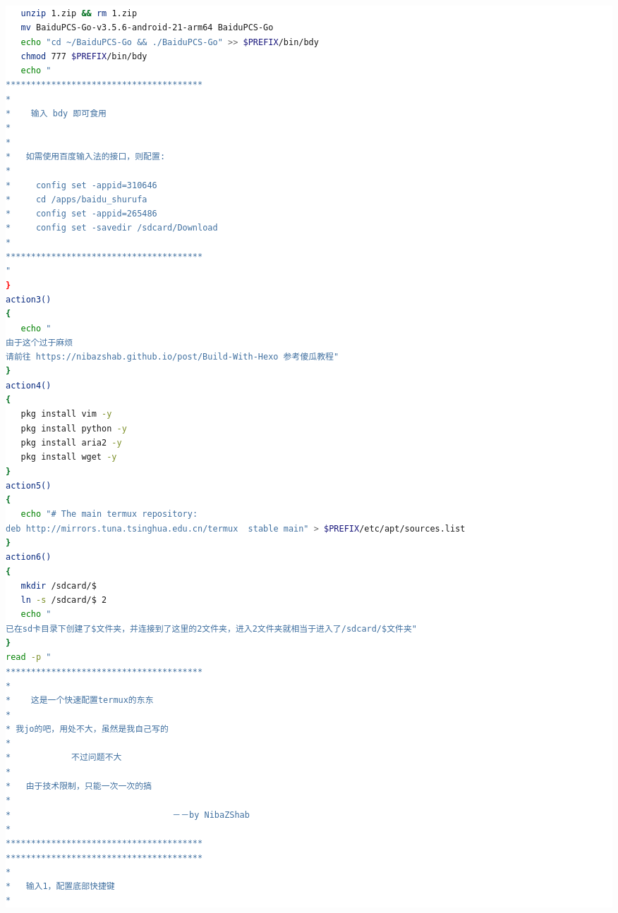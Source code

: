 ```bash
   unzip 1.zip && rm 1.zip
   mv BaiduPCS-Go-v3.5.6-android-21-arm64 BaiduPCS-Go
   echo "cd ~/BaiduPCS-Go && ./BaiduPCS-Go" >> $PREFIX/bin/bdy
   chmod 777 $PREFIX/bin/bdy
   echo "
***************************************
*
*    输入 bdy 即可食用
*
*
*   如需使用百度输入法的接口，则配置:
*
*     config set -appid=310646
*     cd /apps/baidu_shurufa
*     config set -appid=265486
*     config set -savedir /sdcard/Download
*
***************************************
"
}
action3()
{
   echo "
由于这个过于麻烦
请前往 https://nibazshab.github.io/post/Build-With-Hexo 参考傻瓜教程"
}
action4()
{
   pkg install vim -y
   pkg install python -y
   pkg install aria2 -y
   pkg install wget -y
}
action5()
{
   echo "# The main termux repository:
deb http://mirrors.tuna.tsinghua.edu.cn/termux  stable main" > $PREFIX/etc/apt/sources.list
}
action6()
{
   mkdir /sdcard/$
   ln -s /sdcard/$ 2
   echo "
已在sd卡目录下创建了$文件夹，并连接到了这里的2文件夹，进入2文件夹就相当于进入了/sdcard/$文件夹"
}
read -p " 
***************************************
*
*    这是一个快速配置termux的东东
*
* 我jo的吧，用处不大，虽然是我自己写的
*
*            不过问题不大
*
*   由于技术限制，只能一次一次的搞
*
*                                －－by NibaZShab
*
***************************************
***************************************
*
*   输入1，配置底部快捷键
*
```